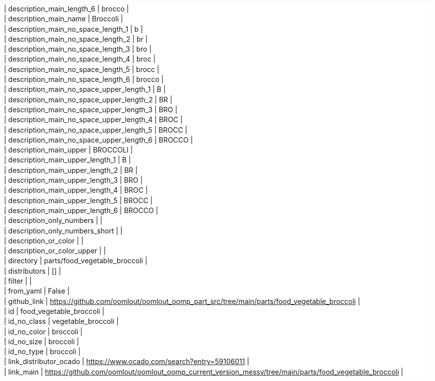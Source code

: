 | description_main_length_6 | brocco |  
| description_main_name | Broccoli |  
| description_main_no_space_length_1 | b |  
| description_main_no_space_length_2 | br |  
| description_main_no_space_length_3 | bro |  
| description_main_no_space_length_4 | broc |  
| description_main_no_space_length_5 | brocc |  
| description_main_no_space_length_6 | brocco |  
| description_main_no_space_upper_length_1 | B |  
| description_main_no_space_upper_length_2 | BR |  
| description_main_no_space_upper_length_3 | BRO |  
| description_main_no_space_upper_length_4 | BROC |  
| description_main_no_space_upper_length_5 | BROCC |  
| description_main_no_space_upper_length_6 | BROCCO |  
| description_main_upper | BROCCOLI |  
| description_main_upper_length_1 | B |  
| description_main_upper_length_2 | BR |  
| description_main_upper_length_3 | BRO |  
| description_main_upper_length_4 | BROC |  
| description_main_upper_length_5 | BROCC |  
| description_main_upper_length_6 | BROCCO |  
| description_only_numbers |  |  
| description_only_numbers_short |   |  
| description_or_color |   |  
| description_or_color_upper |   |  
| directory | parts/food_vegetable_broccoli |  
| distributors | [] |  
| filter |  |  
| from_yaml | False |  
| github_link | https://github.com/oomlout/oomlout_oomp_part_src/tree/main/parts/food_vegetable_broccoli |  
| id | food_vegetable_broccoli |  
| id_no_class | vegetable_broccoli |  
| id_no_color | broccoli |  
| id_no_size | broccoli |  
| id_no_type | broccoli |  
| link_distributor_ocado | https://www.ocado.com/search?entry=59106011 |  
| link_main | https://github.com/oomlout/oomlout_oomp_current_version_messy/tree/main/parts/food_vegetable_broccoli |  
